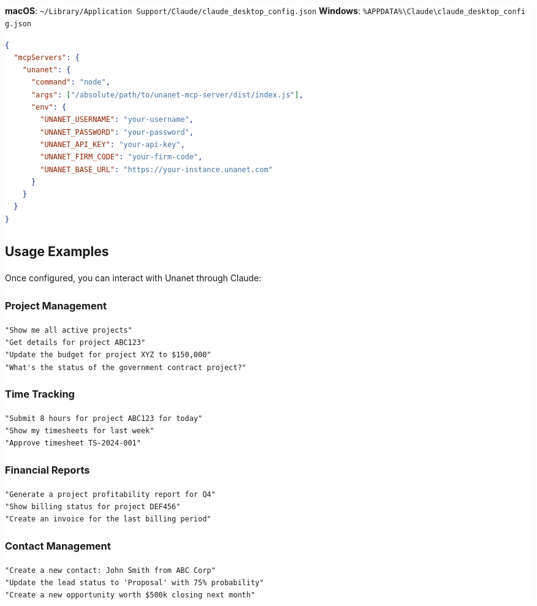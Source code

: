 **macOS**: `~/Library/Application Support/Claude/claude_desktop_config.json`
**Windows**: `%APPDATA%\Claude\claude_desktop_config.json`

```json
{
  "mcpServers": {
    "unanet": {
      "command": "node",
      "args": ["/absolute/path/to/unanet-mcp-server/dist/index.js"],
      "env": {
        "UNANET_USERNAME": "your-username",
        "UNANET_PASSWORD": "your-password",
        "UNANET_API_KEY": "your-api-key",
        "UNANET_FIRM_CODE": "your-firm-code",
        "UNANET_BASE_URL": "https://your-instance.unanet.com"
      }
    }
  }
}
```

## Usage Examples

Once configured, you can interact with Unanet through Claude:

### Project Management
```
"Show me all active projects"
"Get details for project ABC123"
"Update the budget for project XYZ to $150,000"
"What's the status of the government contract project?"
```

### Time Tracking
```
"Submit 8 hours for project ABC123 for today"
"Show my timesheets for last week"
"Approve timesheet TS-2024-001"
```

### Financial Reports
```
"Generate a project profitability report for Q4"
"Show billing status for project DEF456"
"Create an invoice for the last billing period"
```

### Contact Management
```
"Create a new contact: John Smith from ABC Corp"
"Update the lead status to 'Proposal' with 75% probability"
"Create a new opportunity worth $500k closing next month"
```
